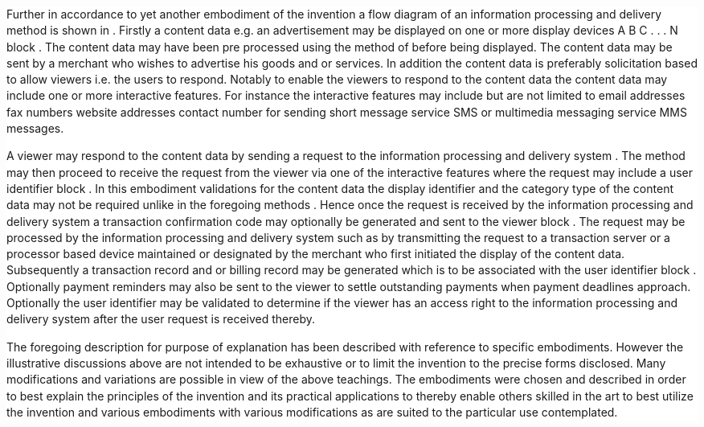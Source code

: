 Further in accordance to yet another embodiment of the invention a flow diagram of an information processing and delivery method is shown in . Firstly a content data e.g. an advertisement may be displayed on one or more display devices A B C . . . N block . The content data may have been pre processed using the method of before being displayed. The content data may be sent by a merchant who wishes to advertise his goods and or services. In addition the content data is preferably solicitation based to allow viewers i.e. the users to respond. Notably to enable the viewers to respond to the content data the content data may include one or more interactive features. For instance the interactive features may include but are not limited to email addresses fax numbers website addresses contact number for sending short message service SMS or multimedia messaging service MMS messages.

A viewer may respond to the content data by sending a request to the information processing and delivery system . The method may then proceed to receive the request from the viewer via one of the interactive features where the request may include a user identifier block . In this embodiment validations for the content data the display identifier and the category type of the content data may not be required unlike in the foregoing methods . Hence once the request is received by the information processing and delivery system a transaction confirmation code may optionally be generated and sent to the viewer block . The request may be processed by the information processing and delivery system such as by transmitting the request to a transaction server or a processor based device maintained or designated by the merchant who first initiated the display of the content data. Subsequently a transaction record and or billing record may be generated which is to be associated with the user identifier block . Optionally payment reminders may also be sent to the viewer to settle outstanding payments when payment deadlines approach. Optionally the user identifier may be validated to determine if the viewer has an access right to the information processing and delivery system after the user request is received thereby.

The foregoing description for purpose of explanation has been described with reference to specific embodiments. However the illustrative discussions above are not intended to be exhaustive or to limit the invention to the precise forms disclosed. Many modifications and variations are possible in view of the above teachings. The embodiments were chosen and described in order to best explain the principles of the invention and its practical applications to thereby enable others skilled in the art to best utilize the invention and various embodiments with various modifications as are suited to the particular use contemplated.

